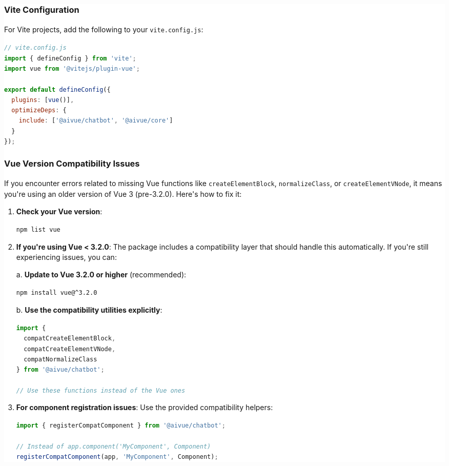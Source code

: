 ```javascript
```

### Vite Configuration

For Vite projects, add the following to your `vite.config.js`:

```javascript
// vite.config.js
import { defineConfig } from 'vite';
import vue from '@vitejs/plugin-vue';

export default defineConfig({
  plugins: [vue()],
  optimizeDeps: {
    include: ['@aivue/chatbot', '@aivue/core']
  }
});
```

### Vue Version Compatibility Issues

If you encounter errors related to missing Vue functions like `createElementBlock`, `normalizeClass`, or `createElementVNode`, it means you're using an older version of Vue 3 (pre-3.2.0). Here's how to fix it:

1. **Check your Vue version**:
   ```bash
   npm list vue
   ```

2. **If you're using Vue < 3.2.0**:
   The package includes a compatibility layer that should handle this automatically. If you're still experiencing issues, you can:

   a. **Update to Vue 3.2.0 or higher** (recommended):
   ```bash
   npm install vue@^3.2.0
   ```

   b. **Use the compatibility utilities explicitly**:
   ```javascript
   import {
     compatCreateElementBlock,
     compatCreateElementVNode,
     compatNormalizeClass
   } from '@aivue/chatbot';

   // Use these functions instead of the Vue ones
   ```

3. **For component registration issues**:
   Use the provided compatibility helpers:
   ```javascript
   import { registerCompatComponent } from '@aivue/chatbot';

   // Instead of app.component('MyComponent', Component)
   registerCompatComponent(app, 'MyComponent', Component);
   ```
